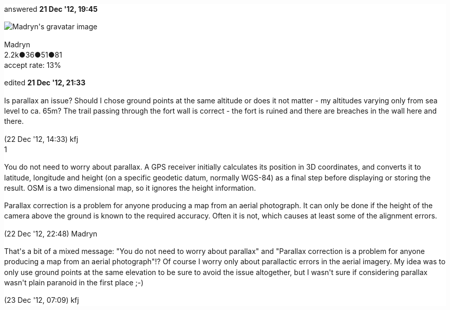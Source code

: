 &#10;</div>
<div class="post-update-info-container">
<div class="post-update-info post-update-info-user">
<p>answered <strong>21 Dec '12, 19:45</strong></p>
<img src="https://secure.gravatar.com/avatar/c81fd17cde8b2747629b78bdef81a202?s=32&amp;d=identicon&amp;r=g" class="gravatar" width="32" height="32" alt="Madryn&#39;s gravatar image" />
<p><span>Madryn</span><br />
<span class="score" title="2241 reputation points"><span>2.2k</span></span><span title="36 badges"><span class="badge1">●</span><span class="badgecount">36</span></span><span title="51 badges"><span class="silver">●</span><span class="badgecount">51</span></span><span title="81 badges"><span class="bronze">●</span><span class="badgecount">81</span></span><br />
<span class="accept_rate" title="Rate of the user&#39;s accepted answers">accept rate:</span> <span title="Madryn has 5 accepted answers">13%</span></p>
</div>
<div class="post-update-info post-update-info-edited">
<p><span> edited <strong>21 Dec '12, 21:33</strong> </span></p>
</div>
</div>
<div id="comments-container-18661" class="comments-container">
<span id="18666"></span>
<div id="comment-18666" class="comment">
<div id="post-18666-score" class="comment-score">
&#10;</div>
<div class="comment-text">
<p>Is parallax an issue? Should I chose ground points at the same altitude or does it not matter - my altitudes varying only from sea level to ca. 65m? The trail passing through the fort wall is correct - the fort is ruined and there are breaches in the wall here and there.</p>
</div>
<div id="comment-18666-info" class="comment-info">
<span class="comment-age">(22 Dec '12, 14:33)</span> <span class="comment-user userinfo">kfj</span>
</div>
</div>
<span id="18670"></span>
<div id="comment-18670" class="comment">
<div id="post-18670-score" class="comment-score">
1
</div>
<div class="comment-text">
<p>You do not need to worry about parallax. A GPS receiver initially calculates its position in 3D coordinates, and converts it to latitude, longitude and height (on a specific geodetic datum, normally WGS-84) as a final step before displaying or storing the result. OSM is a two dimensional map, so it ignores the height information.</p>
<p>Parallax correction is a problem for anyone producing a map from an aerial photograph. It can only be done if the height of the camera above the ground is known to the required accuracy. Often it is not, which causes at least some of the alignment errors.</p>
</div>
<div id="comment-18670-info" class="comment-info">
<span class="comment-age">(22 Dec '12, 22:48)</span> <span class="comment-user userinfo">Madryn</span>
</div>
</div>
<span id="18672"></span>
<div id="comment-18672" class="comment">
<div id="post-18672-score" class="comment-score">
&#10;</div>
<div class="comment-text">
<p>That's a bit of a mixed message: "You do not need to worry about parallax" and "Parallax correction is a problem for anyone producing a map from an aerial photograph"!? Of course I worry only about parallactic errors in the aerial imagery. My idea was to only use ground points at the same elevation to be sure to avoid the issue altogether, but I wasn't sure if considering parallax wasn't plain paranoid in the first place ;-)</p>
</div>
<div id="comment-18672-info" class="comment-info">
<span class="comment-age">(23 Dec '12, 07:09)</span> <span class="comment-user userinfo">kfj</span>